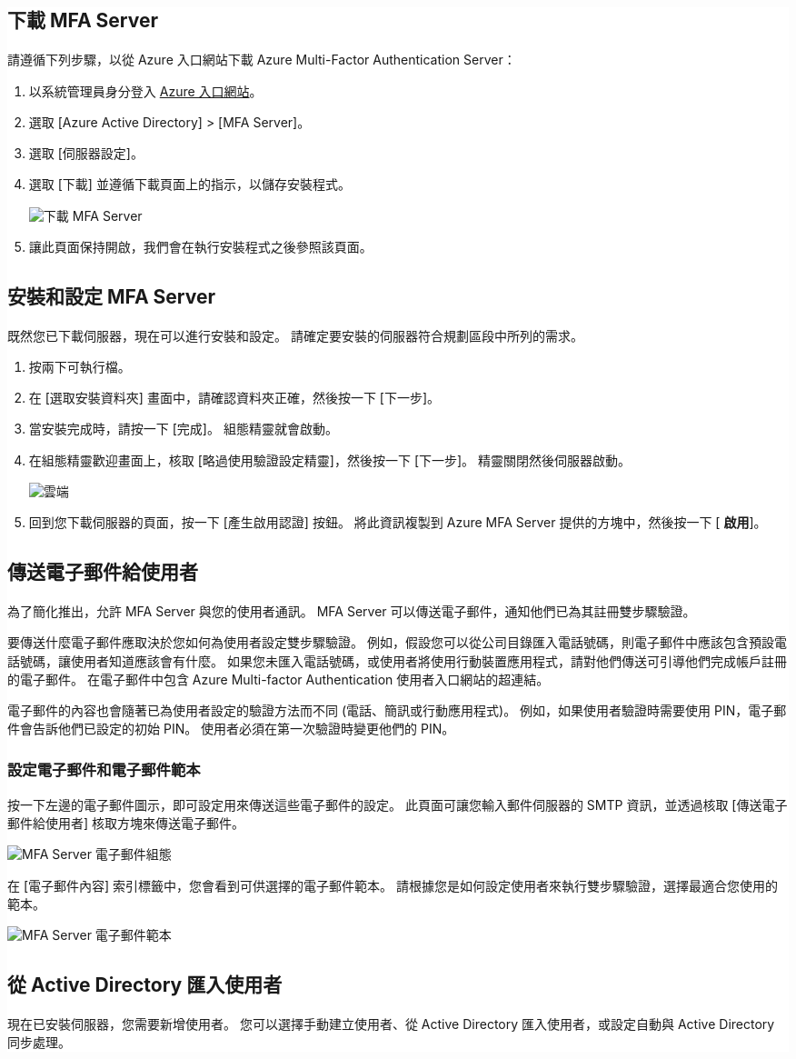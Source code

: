 ## <a name="download-the-mfa-server"></a>下載 MFA Server

請遵循下列步驟，以從 Azure 入口網站下載 Azure Multi-Factor Authentication Server：

1. 以系統管理員身分登入 [Azure 入口網站](https://portal.azure.com)。
2. 選取 [Azure Active Directory] > [MFA Server]。
3. 選取 [伺服器設定]。
4. 選取 [下載] 並遵循下載頁面上的指示，以儲存安裝程式。 

   ![下載 MFA Server](./media/howto-mfaserver-deploy/downloadportal.png)

5. 讓此頁面保持開啟，我們會在執行安裝程式之後參照該頁面。

## <a name="install-and-configure-the-mfa-server"></a>安裝和設定 MFA Server

既然您已下載伺服器，現在可以進行安裝和設定。 請確定要安裝的伺服器符合規劃區段中所列的需求。

1. 按兩下可執行檔。
2. 在 [選取安裝資料夾] 畫面中，請確認資料夾正確，然後按一下 [下一步]。
3. 當安裝完成時，請按一下 [完成]。 組態精靈就會啟動。
4. 在組態精靈歡迎畫面上，核取 [略過使用驗證設定精靈]，然後按一下 [下一步]。 精靈關閉然後伺服器啟動。

   ![雲端](./media/howto-mfaserver-deploy/skip2.png)

5. 回到您下載伺服器的頁面，按一下 [產生啟用認證] 按鈕。 將此資訊複製到 Azure MFA Server 提供的方塊中，然後按一下 [ **啟用**]。

## <a name="send-users-an-email"></a>傳送電子郵件給使用者

為了簡化推出，允許 MFA Server 與您的使用者通訊。 MFA Server 可以傳送電子郵件，通知他們已為其註冊雙步驟驗證。

要傳送什麼電子郵件應取決於您如何為使用者設定雙步驟驗證。 例如，假設您可以從公司目錄匯入電話號碼，則電子郵件中應該包含預設電話號碼，讓使用者知道應該會有什麼。 如果您未匯入電話號碼，或使用者將使用行動裝置應用程式，請對他們傳送可引導他們完成帳戶註冊的電子郵件。 在電子郵件中包含 Azure Multi-factor Authentication 使用者入口網站的超連結。

電子郵件的內容也會隨著已為使用者設定的驗證方法而不同 (電話、簡訊或行動應用程式)。 例如，如果使用者驗證時需要使用 PIN，電子郵件會告訴他們已設定的初始 PIN。 使用者必須在第一次驗證時變更他們的 PIN。

### <a name="configure-email-and-email-templates"></a>設定電子郵件和電子郵件範本

按一下左邊的電子郵件圖示，即可設定用來傳送這些電子郵件的設定。 此頁面可讓您輸入郵件伺服器的 SMTP 資訊，並透過核取 [傳送電子郵件給使用者] 核取方塊來傳送電子郵件。

![MFA Server 電子郵件組態](./media/howto-mfaserver-deploy/email1.png)

在 [電子郵件內容] 索引標籤中，您會看到可供選擇的電子郵件範本。 請根據您是如何設定使用者來執行雙步驟驗證，選擇最適合您使用的範本。

![MFA Server 電子郵件範本](./media/howto-mfaserver-deploy/email2.png)

## <a name="import-users-from-active-directory"></a>從 Active Directory 匯入使用者

現在已安裝伺服器，您需要新增使用者。 您可以選擇手動建立使用者、從 Active Directory 匯入使用者，或設定自動與 Active Directory 同步處理。
